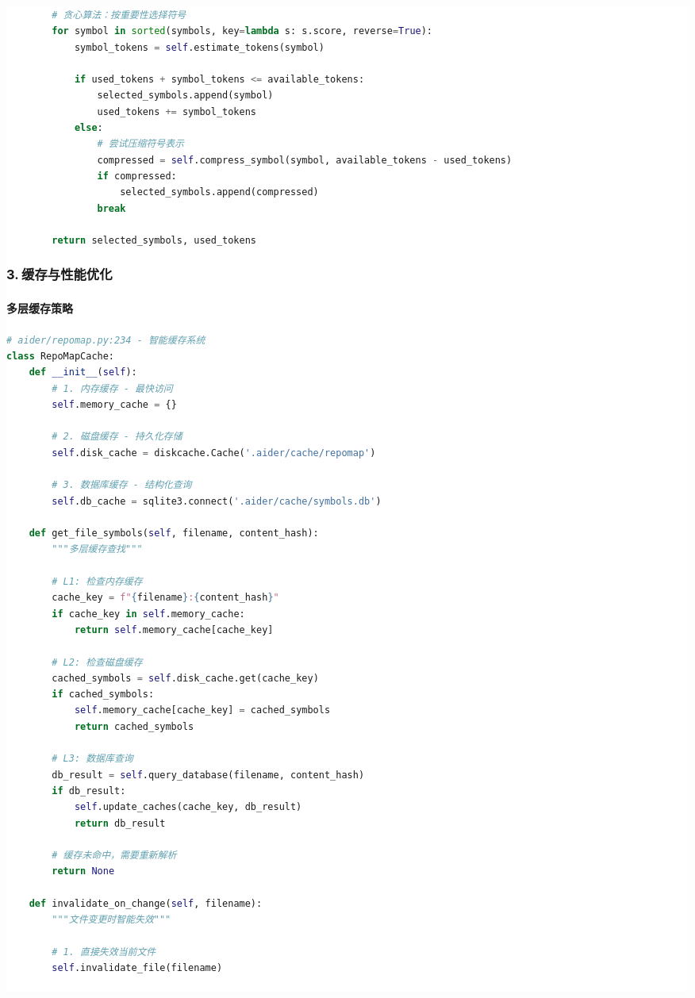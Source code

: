 ```python
        # 贪心算法：按重要性选择符号
        for symbol in sorted(symbols, key=lambda s: s.score, reverse=True):
            symbol_tokens = self.estimate_tokens(symbol)
            
            if used_tokens + symbol_tokens <= available_tokens:
                selected_symbols.append(symbol)
                used_tokens += symbol_tokens
            else:
                # 尝试压缩符号表示
                compressed = self.compress_symbol(symbol, available_tokens - used_tokens)
                if compressed:
                    selected_symbols.append(compressed)
                break
                
        return selected_symbols, used_tokens
```

### 3. 缓存与性能优化

#### 多层缓存策略

```python
# aider/repomap.py:234 - 智能缓存系统
class RepoMapCache:
    def __init__(self):
        # 1. 内存缓存 - 最快访问
        self.memory_cache = {}
        
        # 2. 磁盘缓存 - 持久化存储
        self.disk_cache = diskcache.Cache('.aider/cache/repomap')
        
        # 3. 数据库缓存 - 结构化查询
        self.db_cache = sqlite3.connect('.aider/cache/symbols.db')
        
    def get_file_symbols(self, filename, content_hash):
        """多层缓存查找"""
        
        # L1: 检查内存缓存
        cache_key = f"{filename}:{content_hash}"
        if cache_key in self.memory_cache:
            return self.memory_cache[cache_key]
            
        # L2: 检查磁盘缓存
        cached_symbols = self.disk_cache.get(cache_key)
        if cached_symbols:
            self.memory_cache[cache_key] = cached_symbols
            return cached_symbols
            
        # L3: 数据库查询
        db_result = self.query_database(filename, content_hash)
        if db_result:
            self.update_caches(cache_key, db_result)
            return db_result
            
        # 缓存未命中，需要重新解析
        return None
        
    def invalidate_on_change(self, filename):
        """文件变更时智能失效"""
        
        # 1. 直接失效当前文件
        self.invalidate_file(filename)
        
```